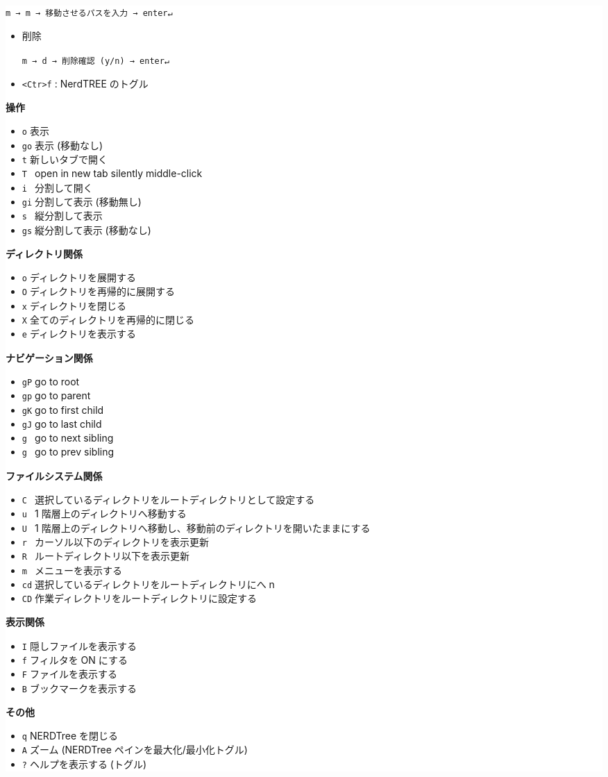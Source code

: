   ```
  m → m → 移動させるパスを入力 → enter↵
  ```

- 削除
  ```
  m → d → 削除確認 (y/n) → enter↵
  ```

- `<Ctr>f` : NerdTREE のトグル  

**操作**
- `o` 表示
- `go` 表示 (移動なし)
- `t` 新しいタブで開く
- `T ` open in new tab silently middle-click
- `i ` 分割して開く
- `gi` 分割して表示 (移動無し)
- `s ` 縦分割して表示
- `gs` 縦分割して表示 (移動なし)

**ディレクトリ関係**
- `o` ディレクトリを展開する
- `O` ディレクトリを再帰的に展開する
- `x` ディレクトリを閉じる
- `X` 全てのディレクトリを再帰的に閉じる
- `e` ディレクトリを表示する

**ナビゲーション関係**
- `gP` go to root
- `gp` go to parent
- `gK` go to first child
- `gJ` go to last child
- `g ` go to next sibling
- `g ` go to prev sibling

**ファイルシステム関係**
- `C ` 選択しているディレクトリをルートディレクトリとして設定する
- `u ` 1 階層上のディレクトリへ移動する
- `U ` 1 階層上のディレクトリへ移動し、移動前のディレクトリを開いたままにする
- `r ` カーソル以下のディレクトリを表示更新
- `R ` ルートディレクトリ以下を表示更新
- `m ` メニューを表示する
- `cd` 選択しているディレクトリをルートディレクトリにへ n
- `CD` 作業ディレクトリをルートディレクトリに設定する

**表示関係**
- `I` 隠しファイルを表示する
- `f` フィルタを ON にする
- `F` ファイルを表示する
- `B` ブックマークを表示する

**その他**
- `q` NERDTree を閉じる
- `A` ズーム (NERDTree ペインを最大化/最小化トグル)
- `?` ヘルプを表示する (トグル)
